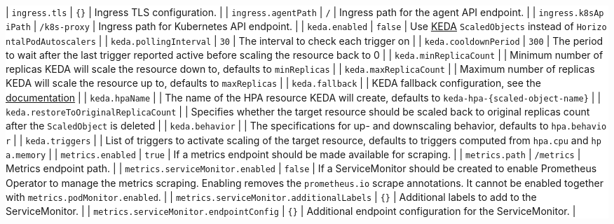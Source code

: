| `ingress.tls`                                            | `{}`                                                  | Ingress TLS configuration.                                                                                                                                                                          |
| `ingress.agentPath`                                      | `/`                                                   | Ingress path for the agent API endpoint.                                                                                                                                                            |
| `ingress.k8sApiPath`                                     | `/k8s-proxy`                                          | Ingress path for Kubernetes API endpoint.                                                                                                                                                           |
| `keda.enabled`                                           | `false`                                               | Use [KEDA](https://keda.sh/) `ScaledObjects` instead of `HorizontalPodAutoscalers`                                                                                                                  |
| `keda.pollingInterval`                                   | `30`                                                  | The interval to check each trigger on                                                                                                                                                               |
| `keda.cooldownPeriod`                                    | `300`                                                 | The period to wait after the last trigger reported active before scaling the resource back to 0                                                                                                     |
| `keda.minReplicaCount`                                   |                                                       | Minimum number of replicas KEDA will scale the resource down to, defaults to `minReplicas`                                                                                                          |
| `keda.maxReplicaCount`                                   |                                                       | Maximum number of replicas KEDA will scale the resource up to, defaults to `maxReplicas`                                                                                                            |
| `keda.fallback`                                          |                                                       | KEDA fallback configuration, see the [documentation](https://keda.sh/docs/2.10/concepts/scaling-deployments/#fallback)                                                                              |
| `keda.hpaName`                                           |                                                       | The name of the HPA resource KEDA will create, defaults to `keda-hpa-{scaled-object-name}`                                                                                                          |
| `keda.restoreToOriginalReplicaCount`                     |                                                       | Specifies whether the target resource should be scaled back to original replicas count after the `ScaledObject` is deleted                                                                          |
| `keda.behavior`                                          |                                                       | The specifications for up- and downscaling behavior, defaults to `hpa.behavior`                                                                                                                     |
| `keda.triggers`                                          |                                                       | List of triggers to activate scaling of the target resource, defaults to triggers computed from `hpa.cpu` and `hpa.memory`                                                                          |
| `metrics.enabled`                                        | `true`                                                | If a metrics endpoint should be made available for scraping.                                                                                                                                        |
| `metrics.path`                                           | `/metrics`                                            | Metrics endpoint path.                                                                                                                                                                              |
| `metrics.serviceMonitor.enabled`                         | `false`                                               | If a ServiceMonitor should be created to enable Prometheus Operator to manage the metrics scraping. Enabling removes the `prometheus.io` scrape annotations. It cannot be enabled together with `metrics.podMonitor.enabled`. |
| `metrics.serviceMonitor.additionalLabels`                | `{}`                                                  | Additional labels to add to the ServiceMonitor.                                                                                                                                                     |
| `metrics.serviceMonitor.endpointConfig`                  | `{}`                                                  | Additional endpoint configuration for the ServiceMonitor.                                                                                                                                           |